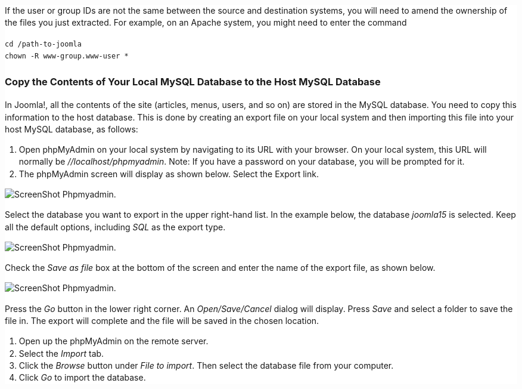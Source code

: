 If the user or group IDs are not the same between the source and
destination systems, you will need to amend the ownership of the files
you just extracted. For example, on an Apache system, you might need to
enter the command

    cd /path-to-joomla
    chown -R www-group.www-user *

### Copy the Contents of Your Local MySQL Database to the Host MySQL Database

In Joomla!, all the contents of the site (articles, menus, users, and so
on) are stored in the MySQL database. You need to copy this information
to the host database. This is done by creating an export file on your
local system and then importing this file into your host MySQL database,
as follows:

1.  Open phpMyAdmin on your local system by navigating to its URL with
    your browser. On your local system, this URL will normally be
    *//localhost/phpmyadmin*. Note: If you have a password on your
    database, you will be prompted for it.
2.  The phpMyAdmin screen will display as shown below. Select the Export
    link.

<img
src="https://docs.joomla.org/images/a/a0/Screenshotphpmyadmin_1.png"
decoding="async" data-file-width="794" data-file-height="402"
width="794" height="402" alt="ScreenShot Phpmyadmin." />

Select the database you want to export in the upper right-hand list. In
the example below, the database *joomla15* is selected. Keep all the
default options, including *SQL* as the export type.

<img
src="https://docs.joomla.org/images/2/25/Screenshotphpmyadmin_2.png"
decoding="async" data-file-width="791" data-file-height="275"
width="791" height="275" alt="ScreenShot Phpmyadmin." />

Check the *Save as file* box at the bottom of the screen and enter the
name of the export file, as shown below.

<img
src="https://docs.joomla.org/images/6/6f/Screenshot_phpmyadmin3.png"
decoding="async" data-file-width="505" data-file-height="83" width="505"
height="83" alt="ScreenShot Phpmyadmin." />

Press the *Go* button in the lower right corner. An *Open/Save/Cancel*
dialog will display. Press *Save* and select a folder to save the file
in. The export will complete and the file will be saved in the chosen
location.

1.  Open up the phpMyAdmin on the remote server.
2.  Select the *Import* tab.
3.  Click the *Browse* button under *File to import*. Then select the
    database file from your computer.
4.  Click *Go* to import the database.

